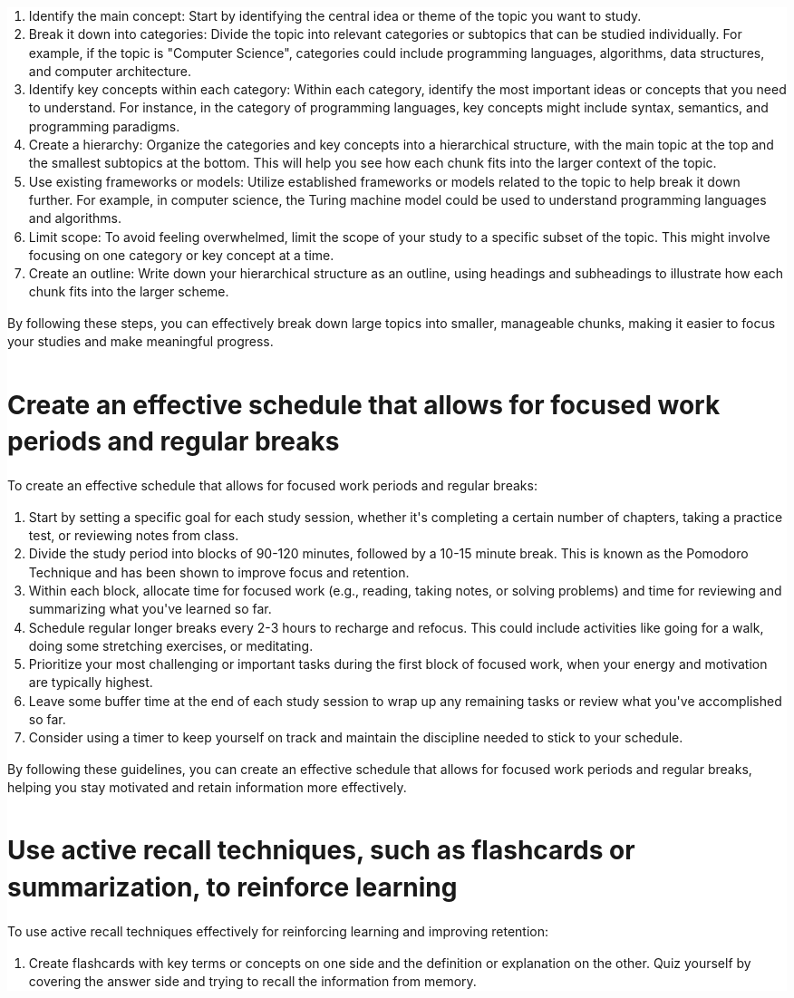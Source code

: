 1. Identify the main concept: Start by identifying the central idea or theme of the topic you want to study.
2. Break it down into categories: Divide the topic into relevant categories or subtopics that can be studied individually. For example, if the topic is "Computer Science", categories could include programming languages, algorithms, data structures, and computer architecture.
3. Identify key concepts within each category: Within each category, identify the most important ideas or concepts that you need to understand. For instance, in the category of programming languages, key concepts might include syntax, semantics, and programming paradigms.
4. Create a hierarchy: Organize the categories and key concepts into a hierarchical structure, with the main topic at the top and the smallest subtopics at the bottom. This will help you see how each chunk fits into the larger context of the topic.
5. Use existing frameworks or models: Utilize established frameworks or models related to the topic to help break it down further. For example, in computer science, the Turing machine model could be used to understand programming languages and algorithms.
6. Limit scope: To avoid feeling overwhelmed, limit the scope of your study to a specific subset of the topic. This might involve focusing on one category or key concept at a time.
7. Create an outline: Write down your hierarchical structure as an outline, using headings and subheadings to illustrate how each chunk fits into the larger scheme.

By following these steps, you can effectively break down large topics into smaller, manageable chunks, making it easier to focus your studies and make meaningful progress.

# Create an effective schedule that allows for focused work periods and regular breaks
To create an effective schedule that allows for focused work periods and regular breaks:

1. Start by setting a specific goal for each study session, whether it's completing a certain number of chapters, taking a practice test, or reviewing notes from class.
2. Divide the study period into blocks of 90-120 minutes, followed by a 10-15 minute break. This is known as the Pomodoro Technique and has been shown to improve focus and retention.
3. Within each block, allocate time for focused work (e.g., reading, taking notes, or solving problems) and time for reviewing and summarizing what you've learned so far.
4. Schedule regular longer breaks every 2-3 hours to recharge and refocus. This could include activities like going for a walk, doing some stretching exercises, or meditating.
5. Prioritize your most challenging or important tasks during the first block of focused work, when your energy and motivation are typically highest.
6. Leave some buffer time at the end of each study session to wrap up any remaining tasks or review what you've accomplished so far.
7. Consider using a timer to keep yourself on track and maintain the discipline needed to stick to your schedule.

By following these guidelines, you can create an effective schedule that allows for focused work periods and regular breaks, helping you stay motivated and retain information more effectively.

# Use active recall techniques, such as flashcards or summarization, to reinforce learning
To use active recall techniques effectively for reinforcing learning and improving retention:

1. Create flashcards with key terms or concepts on one side and the definition or explanation on the other. Quiz yourself by covering the answer side and trying to recall the information from memory.
